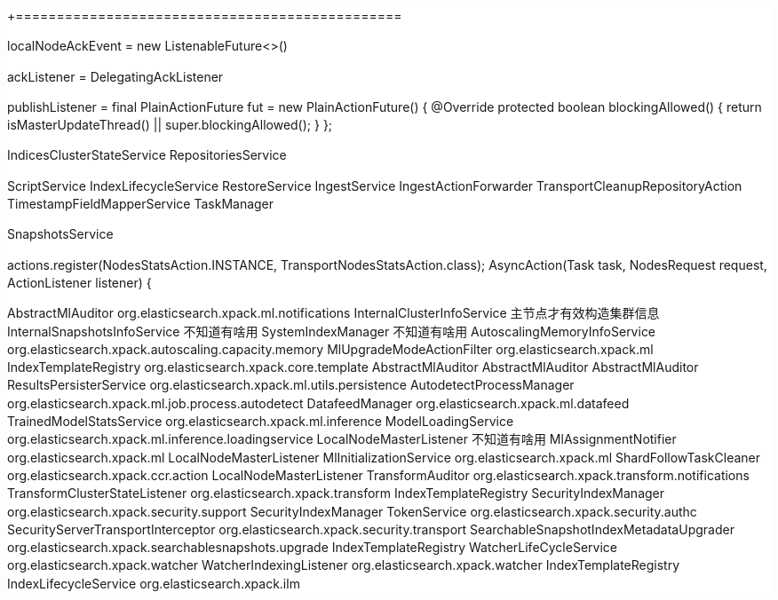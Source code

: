 

+===============================================

localNodeAckEvent = new ListenableFuture<>()

ackListener = DelegatingAckListener

publishListener = final PlainActionFuture<Void> fut = new PlainActionFuture<Void>() {
@Override
protected boolean blockingAllowed() {
return isMasterUpdateThread() || super.blockingAllowed();
}
};



IndicesClusterStateService
RepositoriesService

ScriptService
IndexLifecycleService
RestoreService
IngestService
IngestActionForwarder
TransportCleanupRepositoryAction
TimestampFieldMapperService
TaskManager

SnapshotsService


actions.register(NodesStatsAction.INSTANCE, TransportNodesStatsAction.class);
AsyncAction(Task task, NodesRequest request, ActionListener<NodesResponse> listener) {

AbstractMlAuditor org.elasticsearch.xpack.ml.notifications
InternalClusterInfoService  主节点才有效构造集群信息
InternalSnapshotsInfoService 不知道有啥用
SystemIndexManager 不知道有啥用
AutoscalingMemoryInfoService org.elasticsearch.xpack.autoscaling.capacity.memory
MlUpgradeModeActionFilter org.elasticsearch.xpack.ml
IndexTemplateRegistry  org.elasticsearch.xpack.core.template
AbstractMlAuditor 
AbstractMlAuditor
AbstractMlAuditor
ResultsPersisterService   org.elasticsearch.xpack.ml.utils.persistence
AutodetectProcessManager  org.elasticsearch.xpack.ml.job.process.autodetect
DatafeedManager           org.elasticsearch.xpack.ml.datafeed
TrainedModelStatsService  org.elasticsearch.xpack.ml.inference
ModelLoadingService       org.elasticsearch.xpack.ml.inference.loadingservice
LocalNodeMasterListener   不知道有啥用
MlAssignmentNotifier      org.elasticsearch.xpack.ml
LocalNodeMasterListener
MlInitializationService   org.elasticsearch.xpack.ml
ShardFollowTaskCleaner    org.elasticsearch.xpack.ccr.action
LocalNodeMasterListener
TransformAuditor          org.elasticsearch.xpack.transform.notifications
TransformClusterStateListener  org.elasticsearch.xpack.transform
IndexTemplateRegistry
SecurityIndexManager      org.elasticsearch.xpack.security.support
SecurityIndexManager
TokenService              org.elasticsearch.xpack.security.authc
SecurityServerTransportInterceptor      org.elasticsearch.xpack.security.transport
SearchableSnapshotIndexMetadataUpgrader org.elasticsearch.xpack.searchablesnapshots.upgrade 
IndexTemplateRegistry
WatcherLifeCycleService          org.elasticsearch.xpack.watcher
WatcherIndexingListener          org.elasticsearch.xpack.watcher 
IndexTemplateRegistry
IndexLifecycleService            org.elasticsearch.xpack.ilm 